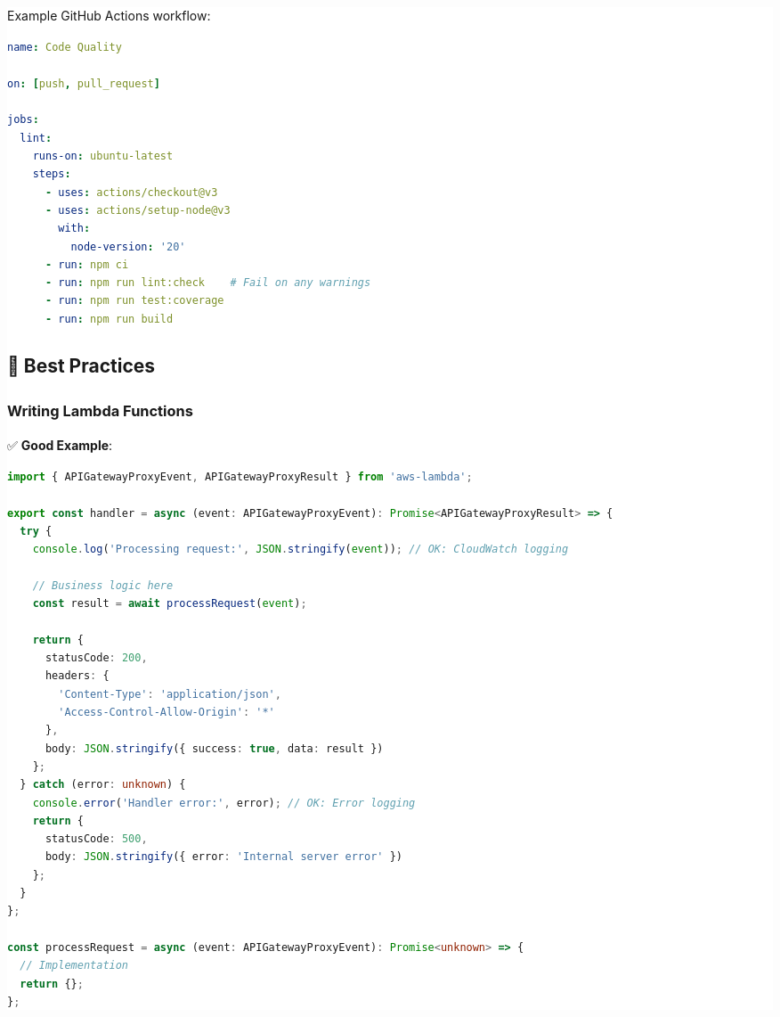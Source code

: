 Example GitHub Actions workflow:

```yaml
name: Code Quality

on: [push, pull_request]

jobs:
  lint:
    runs-on: ubuntu-latest
    steps:
      - uses: actions/checkout@v3
      - uses: actions/setup-node@v3
        with:
          node-version: '20'
      - run: npm ci
      - run: npm run lint:check    # Fail on any warnings
      - run: npm run test:coverage
      - run: npm run build
```

## 🎯 **Best Practices**

### **Writing Lambda Functions**

✅ **Good Example**:
```typescript
import { APIGatewayProxyEvent, APIGatewayProxyResult } from 'aws-lambda';

export const handler = async (event: APIGatewayProxyEvent): Promise<APIGatewayProxyResult> => {
  try {
    console.log('Processing request:', JSON.stringify(event)); // OK: CloudWatch logging
    
    // Business logic here
    const result = await processRequest(event);
    
    return {
      statusCode: 200,
      headers: {
        'Content-Type': 'application/json',
        'Access-Control-Allow-Origin': '*'
      },
      body: JSON.stringify({ success: true, data: result })
    };
  } catch (error: unknown) {
    console.error('Handler error:', error); // OK: Error logging
    return {
      statusCode: 500,
      body: JSON.stringify({ error: 'Internal server error' })
    };
  }
};

const processRequest = async (event: APIGatewayProxyEvent): Promise<unknown> => {
  // Implementation
  return {};
};
```
